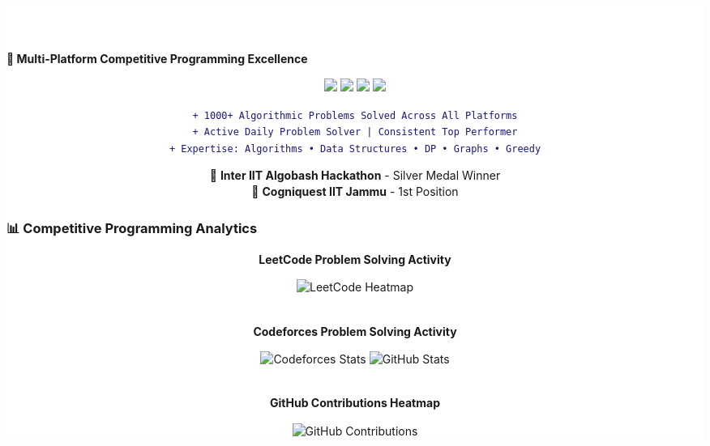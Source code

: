 <br/><br/>

**🎯 Multi-Platform Competitive Programming Excellence**

<p align="center">
<img src="https://img.shields.io/badge/LeetCode-Knight_2060-FFA116?style=for-the-badge&logo=leetcode&logoColor=white&labelColor=000" />
<img src="https://img.shields.io/badge/Codeforces-Specialist_1545-1F8ACB?style=for-the-badge&logo=codeforces&logoColor=white&labelColor=000" />
<img src="https://img.shields.io/badge/CodeChef-4★_1800+-5B4638?style=for-the-badge&logo=codechef&logoColor=white&labelColor=000" />
<img src="https://img.shields.io/badge/GFG-Top_Contributor-2F8D46?style=for-the-badge&logo=geeksforgeeks&logoColor=white&labelColor=000" />
</p>

<div align="center">

```diff
+ 1000+ Algorithmic Problems Solved Across All Platforms
+ Active Daily Problem Solver | Consistent Top Performer
+ Expertise: Algorithms • Data Structures • DP • Graphs • Greedy
```

🏅 **Inter IIT Algobash Hackathon** - Silver Medal Winner  
🥇 **Cogniquest IIT Jammu** - 1st Position

</div>

</td>
</tr>
</table>

### 📊 Competitive Programming Analytics

<div align="center">

**LeetCode Problem Solving Activity**

<img src="https://leetcard.jacoblin.cool/muszic?theme=dark&font=Ubuntu%20Mono&ext=heatmap" alt="LeetCode Heatmap" width="90%"/>

</div>

<br/>

<div align="center">

**Codeforces Problem Solving Activity**

<img src="https://codeforces-readme-stats.vercel.app/api/card?username=Muujic&theme=github_dark&force_username=true&border_color=00D9FF&hide_border=false&show_icons=true" alt="Codeforces Stats" width="48%"/>
<img src="https://github-readme-stats.vercel.app/api?username=Muszic&show_icons=true&theme=react&hide_border=true&bg_color=0D1117&title_color=00D9FF&icon_color=00D9FF&text_color=ffffff&count_private=true&custom_title=GitHub%20Activity" alt="GitHub Stats" width="48%"/>

</div>

<br/>

<div align="center">

**GitHub Contributions Heatmap**

<img src="https://ghchart.rshah.org/00D9FF/Muszic" alt="GitHub Contributions" width="90%"/>
